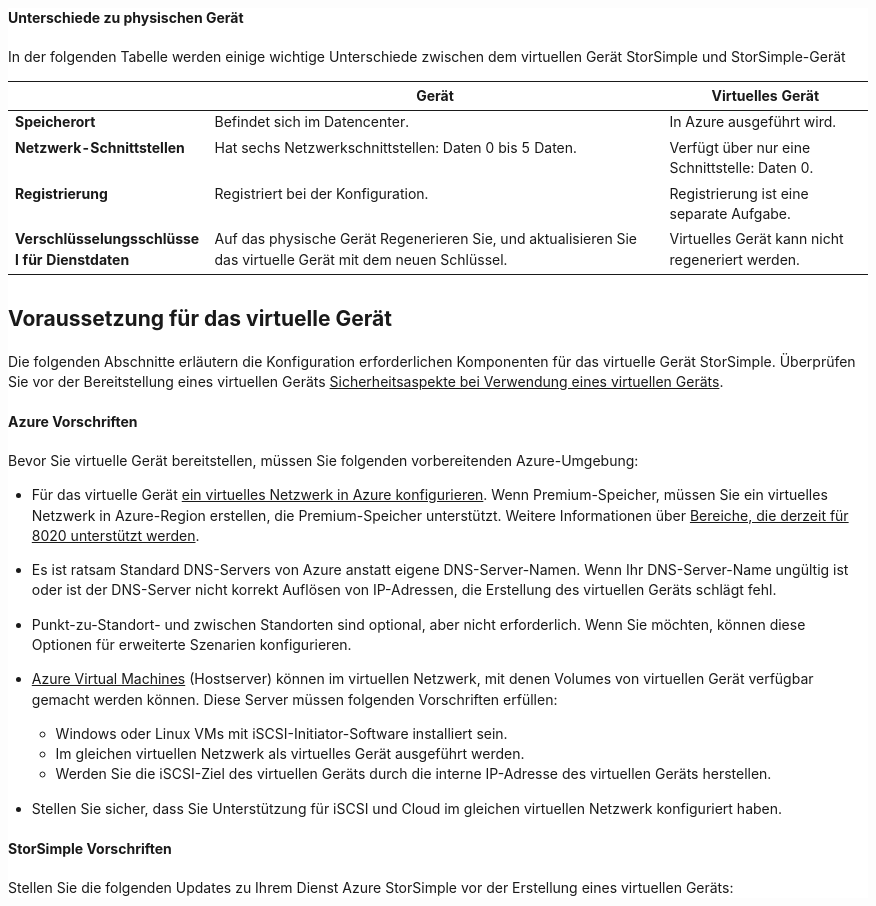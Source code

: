 #### <a name="differences-from-the-physical-device"></a>Unterschiede zu physischen Gerät

In der folgenden Tabelle werden einige wichtige Unterschiede zwischen dem virtuellen Gerät StorSimple und StorSimple-Gerät

|                             | Gerät                                          | Virtuelles Gerät                                                                            |
|-----------------------------|----------------------------------------------------------|-------------------------------------------------------------------------------------------|
| **Speicherort**                    | Befindet sich im Datencenter.                               | In Azure ausgeführt wird.                                                                            |
| **Netzwerk-Schnittstellen**          | Hat sechs Netzwerkschnittstellen: Daten 0 bis 5 Daten.                  | Verfügt über nur eine Schnittstelle: Daten 0.                                        |
| **Registrierung**                | Registriert bei der Konfiguration.                | Registrierung ist eine separate Aufgabe.                                                          |
| **Verschlüsselungsschlüssel für Dienstdaten** | Auf das physische Gerät Regenerieren Sie, und aktualisieren Sie das virtuelle Gerät mit dem neuen Schlüssel.           | Virtuelles Gerät kann nicht regeneriert werden. |


## <a name="prerequisites-for-the-virtual-device"></a>Voraussetzung für das virtuelle Gerät

Die folgenden Abschnitte erläutern die Konfiguration erforderlichen Komponenten für das virtuelle Gerät StorSimple. Überprüfen Sie vor der Bereitstellung eines virtuellen Geräts [Sicherheitsaspekte bei Verwendung eines virtuellen Geräts](storsimple-security.md#storsimple-virtual-device-security).

#### <a name="azure-requirements"></a>Azure Vorschriften

Bevor Sie virtuelle Gerät bereitstellen, müssen Sie folgenden vorbereitenden Azure-Umgebung:

- Für das virtuelle Gerät [ein virtuelles Netzwerk in Azure konfigurieren](../virtual-network/virtual-networks-create-vnet-classic-portal.md). Wenn Premium-Speicher, müssen Sie ein virtuelles Netzwerk in Azure-Region erstellen, die Premium-Speicher unterstützt. Weitere Informationen über [Bereiche, die derzeit für 8020 unterstützt werden](#supported-regions-for-8020).
- Es ist ratsam Standard DNS-Servers von Azure anstatt eigene DNS-Server-Namen. Wenn Ihr DNS-Server-Name ungültig ist oder ist der DNS-Server nicht korrekt Auflösen von IP-Adressen, die Erstellung des virtuellen Geräts schlägt fehl.
- Punkt-zu-Standort- und zwischen Standorten sind optional, aber nicht erforderlich. Wenn Sie möchten, können diese Optionen für erweiterte Szenarien konfigurieren. 
- [Azure Virtual Machines](../virtual-machines/virtual-machines-linux-about.md) (Hostserver) können im virtuellen Netzwerk, mit denen Volumes von virtuellen Gerät verfügbar gemacht werden können. Diese Server müssen folgenden Vorschriften erfüllen:                            
    - Windows oder Linux VMs mit iSCSI-Initiator-Software installiert sein.
    - Im gleichen virtuellen Netzwerk als virtuelles Gerät ausgeführt werden.
    - Werden Sie die iSCSI-Ziel des virtuellen Geräts durch die interne IP-Adresse des virtuellen Geräts herstellen.

- Stellen Sie sicher, dass Sie Unterstützung für iSCSI und Cloud im gleichen virtuellen Netzwerk konfiguriert haben.


#### <a name="storsimple-requirements"></a>StorSimple Vorschriften

Stellen Sie die folgenden Updates zu Ihrem Dienst Azure StorSimple vor der Erstellung eines virtuellen Geräts:
